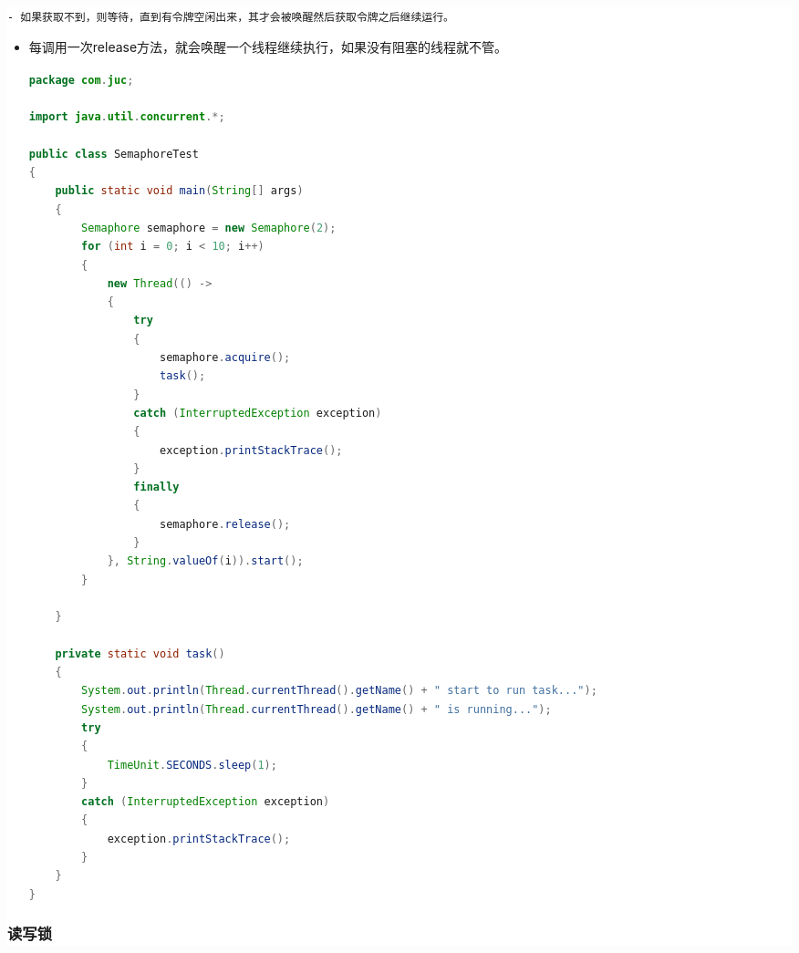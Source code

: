     - 如果获取不到，则等待，直到有令牌空闲出来，其才会被唤醒然后获取令牌之后继续运行。

- 每调用一次release方法，就会唤醒一个线程继续执行，如果没有阻塞的线程就不管。

    ```java
    package com.juc;
    
    import java.util.concurrent.*;
    
    public class SemaphoreTest
    {
        public static void main(String[] args)
        {
            Semaphore semaphore = new Semaphore(2);
            for (int i = 0; i < 10; i++)
            {
                new Thread(() ->
                {
                    try
                    {
                        semaphore.acquire();
                        task();
                    }
                    catch (InterruptedException exception)
                    {
                        exception.printStackTrace();
                    }
                    finally
                    {
                        semaphore.release();
                    }
                }, String.valueOf(i)).start();
            }
    
        }
    
        private static void task()
        {
            System.out.println(Thread.currentThread().getName() + " start to run task...");
            System.out.println(Thread.currentThread().getName() + " is running...");
            try
            {
                TimeUnit.SECONDS.sleep(1);
            }
            catch (InterruptedException exception)
            {
                exception.printStackTrace();
            }
        }
    }
    ```

    

### 读写锁
